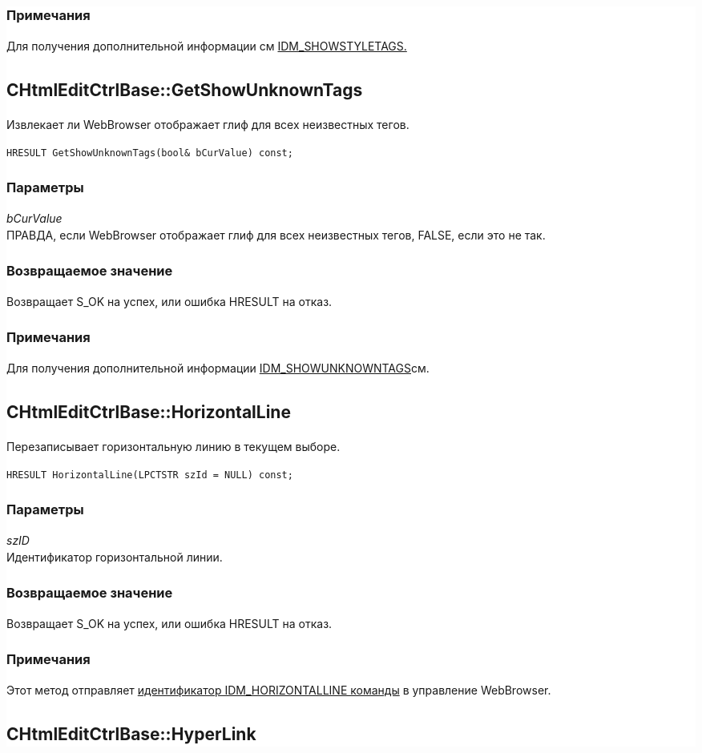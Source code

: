### <a name="remarks"></a>Примечания

Для получения дополнительной информации см [IDM_SHOWSTYLETAGS.](/previous-versions/aa769954\(v=vs.85\))

## <a name="chtmleditctrlbasegetshowunknowntags"></a><a name="getshowunknowntags"></a>CHtmlEditCtrlBase::GetShowUnknownTags

Извлекает ли WebBrowser отображает глиф для всех неизвестных тегов.

```
HRESULT GetShowUnknownTags(bool& bCurValue) const;
```

### <a name="parameters"></a>Параметры

*bCurValue*<br/>
ПРАВДА, если WebBrowser отображает глиф для всех неизвестных тегов, FALSE, если это не так.

### <a name="return-value"></a>Возвращаемое значение

Возвращает S_OK на успех, или ошибка HRESULT на отказ.

### <a name="remarks"></a>Примечания

Для получения дополнительной информации [IDM_SHOWUNKNOWNTAGS](/previous-versions/aa769955\(v=vs.85\))см.

## <a name="chtmleditctrlbasehorizontalline"></a><a name="horizontalline"></a>CHtmlEditCtrlBase::HorizontalLine

Перезаписывает горизонтальную линию в текущем выборе.

```
HRESULT HorizontalLine(LPCTSTR szId = NULL) const;
```

### <a name="parameters"></a>Параметры

*szID*<br/>
Идентификатор горизонтальной линии.

### <a name="return-value"></a>Возвращаемое значение

Возвращает S_OK на успех, или ошибка HRESULT на отказ.

### <a name="remarks"></a>Примечания

Этот метод отправляет [идентификатор IDM_HORIZONTALLINE команды](/previous-versions/aa769968\(v=vs.85\)) в управление WebBrowser.

## <a name="chtmleditctrlbasehyperlink"></a><a name="hyperlink"></a>CHtmlEditCtrlBase::HyperLink
